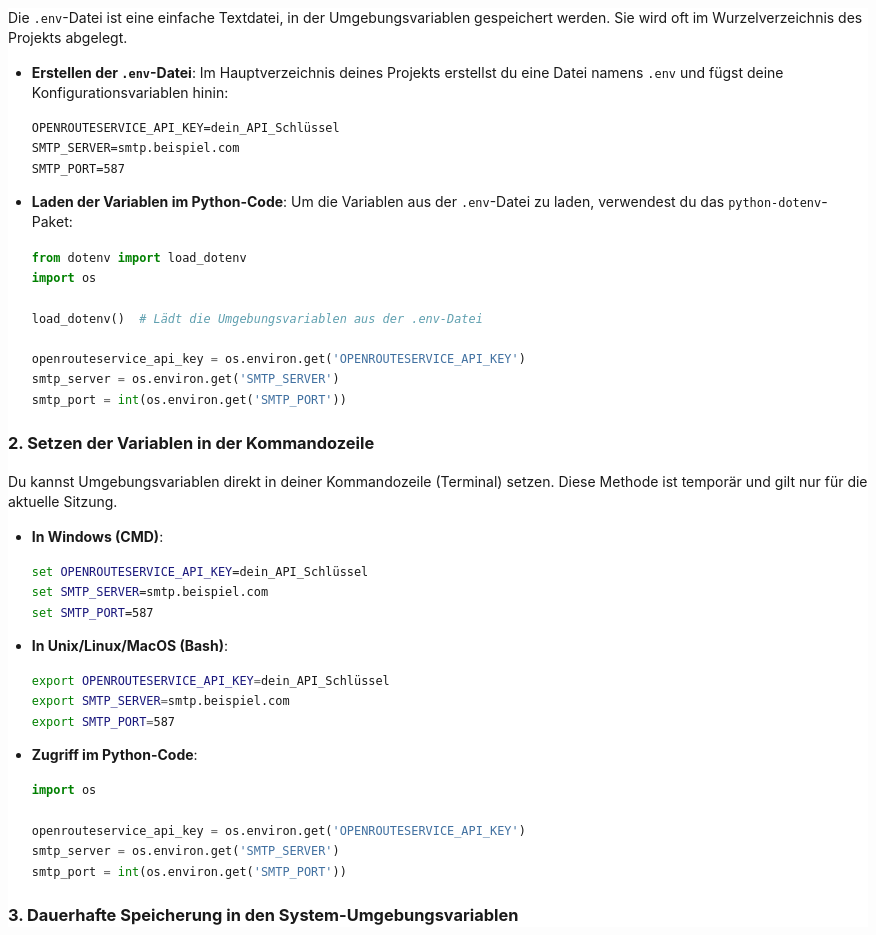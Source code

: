 Die `.env`-Datei ist eine einfache Textdatei, in der Umgebungsvariablen gespeichert werden. Sie wird oft im Wurzelverzeichnis des Projekts abgelegt.

- **Erstellen der `.env`-Datei**: Im Hauptverzeichnis deines Projekts erstellst du eine Datei namens `.env` und fügst deine Konfigurationsvariablen hinin:

  ```
  OPENROUTESERVICE_API_KEY=dein_API_Schlüssel
  SMTP_SERVER=smtp.beispiel.com
  SMTP_PORT=587
  ```

- **Laden der Variablen im Python-Code**: Um die Variablen aus der `.env`-Datei zu laden, verwendest du das `python-dotenv`-Paket:

  ```python
  from dotenv import load_dotenv
  import os

  load_dotenv()  # Lädt die Umgebungsvariablen aus der .env-Datei

  openrouteservice_api_key = os.environ.get('OPENROUTESERVICE_API_KEY')
  smtp_server = os.environ.get('SMTP_SERVER')
  smtp_port = int(os.environ.get('SMTP_PORT'))
  ```

### 2. Setzen der Variablen in der Kommandozeile

Du kannst Umgebungsvariablen direkt in deiner Kommandozeile (Terminal) setzen. Diese Methode ist temporär und gilt nur für die aktuelle Sitzung.

- **In Windows (CMD)**:

  ```cmd
  set OPENROUTESERVICE_API_KEY=dein_API_Schlüssel
  set SMTP_SERVER=smtp.beispiel.com
  set SMTP_PORT=587
  ```

- **In Unix/Linux/MacOS (Bash)**:

  ```bash
  export OPENROUTESERVICE_API_KEY=dein_API_Schlüssel
  export SMTP_SERVER=smtp.beispiel.com
  export SMTP_PORT=587
  ```

- **Zugriff im Python-Code**:

  ```python
  import os

  openrouteservice_api_key = os.environ.get('OPENROUTESERVICE_API_KEY')
  smtp_server = os.environ.get('SMTP_SERVER')
  smtp_port = int(os.environ.get('SMTP_PORT'))
  ```

### 3. Dauerhafte Speicherung in den System-Umgebungsvariablen
